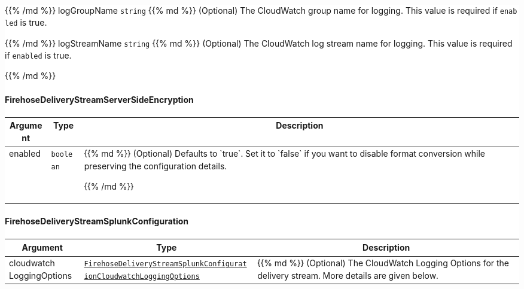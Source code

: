 {{% /md %}}</td>
        </tr>
        <tr>
            <td class="align-top">log<wbr>Group<wbr>Name</td>
            <td class="align-top"><code>string</code></td>
            <td class="align-top">{{% md %}}
(Optional) The CloudWatch group name for logging. This value is required if `enabled` is true.

{{% /md %}}</td>
        </tr>
        <tr>
            <td class="align-top">log<wbr>Stream<wbr>Name</td>
            <td class="align-top"><code>string</code></td>
            <td class="align-top">{{% md %}}
(Optional) The CloudWatch log stream name for logging. This value is required if `enabled` is true.

{{% /md %}}</td>
        </tr>
    </tbody>
</table>

#### FirehoseDeliveryStreamServerSideEncryption

<table class="ml-6">
    <thead>
        <tr>
            <th>Argument</th>
            <th>Type</th>
            <th>Description</th>
        </tr>
    </thead>
    <tbody>
        <tr>
            <td class="align-top">enabled</td>
            <td class="align-top"><code>boolean</code></td>
            <td class="align-top">{{% md %}}
(Optional) Defaults to `true`. Set it to `false` if you want to disable format conversion while preserving the configuration details.

{{% /md %}}</td>
        </tr>
    </tbody>
</table>

#### FirehoseDeliveryStreamSplunkConfiguration

<table class="ml-6">
    <thead>
        <tr>
            <th>Argument</th>
            <th>Type</th>
            <th>Description</th>
        </tr>
    </thead>
    <tbody>
        <tr>
            <td class="align-top">cloudwatch<wbr>Logging<wbr>Options</td>
            <td class="align-top"><code><a href="#firehosedeliverystreamsplunkconfigurationcloudwatchloggingoptions">Firehose<wbr>Delivery<wbr>Stream<wbr>Splunk<wbr>Configuration<wbr>Cloudwatch<wbr>Logging<wbr>Options</a></code></td>
            <td class="align-top">{{% md %}}
(Optional) The CloudWatch Logging Options for the delivery stream. More details are given below.
